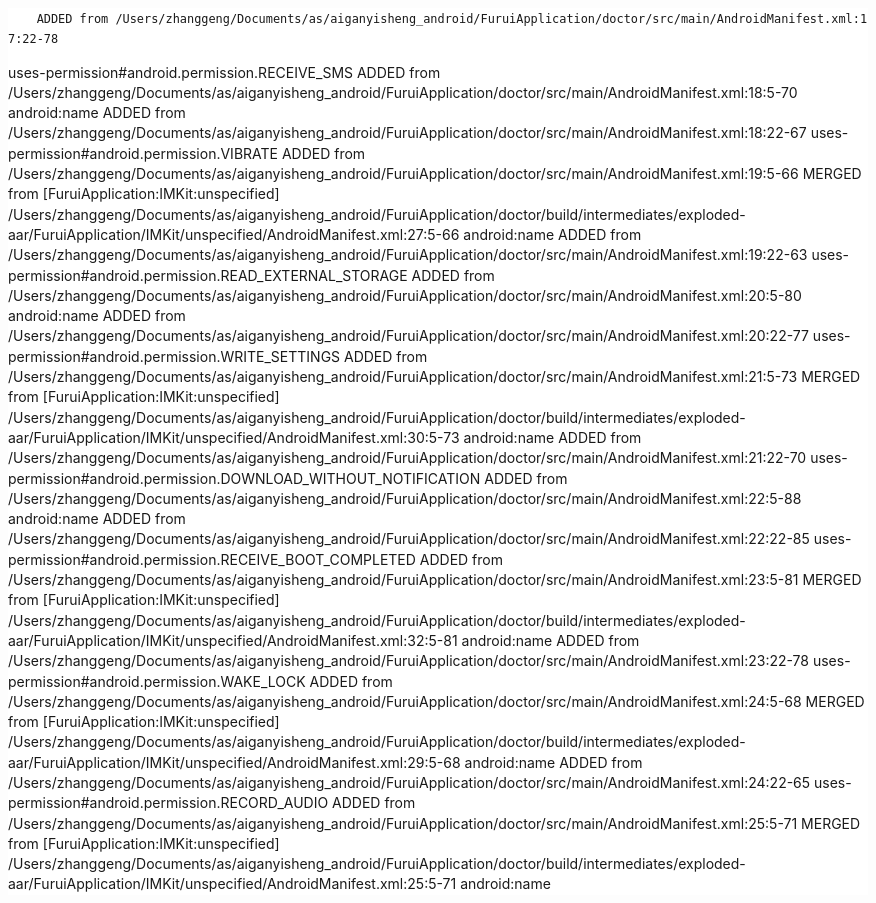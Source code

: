 		ADDED from /Users/zhanggeng/Documents/as/aiganyisheng_android/FuruiApplication/doctor/src/main/AndroidManifest.xml:17:22-78
uses-permission#android.permission.RECEIVE_SMS
ADDED from /Users/zhanggeng/Documents/as/aiganyisheng_android/FuruiApplication/doctor/src/main/AndroidManifest.xml:18:5-70
	android:name
		ADDED from /Users/zhanggeng/Documents/as/aiganyisheng_android/FuruiApplication/doctor/src/main/AndroidManifest.xml:18:22-67
uses-permission#android.permission.VIBRATE
ADDED from /Users/zhanggeng/Documents/as/aiganyisheng_android/FuruiApplication/doctor/src/main/AndroidManifest.xml:19:5-66
MERGED from [FuruiApplication:IMKit:unspecified] /Users/zhanggeng/Documents/as/aiganyisheng_android/FuruiApplication/doctor/build/intermediates/exploded-aar/FuruiApplication/IMKit/unspecified/AndroidManifest.xml:27:5-66
	android:name
		ADDED from /Users/zhanggeng/Documents/as/aiganyisheng_android/FuruiApplication/doctor/src/main/AndroidManifest.xml:19:22-63
uses-permission#android.permission.READ_EXTERNAL_STORAGE
ADDED from /Users/zhanggeng/Documents/as/aiganyisheng_android/FuruiApplication/doctor/src/main/AndroidManifest.xml:20:5-80
	android:name
		ADDED from /Users/zhanggeng/Documents/as/aiganyisheng_android/FuruiApplication/doctor/src/main/AndroidManifest.xml:20:22-77
uses-permission#android.permission.WRITE_SETTINGS
ADDED from /Users/zhanggeng/Documents/as/aiganyisheng_android/FuruiApplication/doctor/src/main/AndroidManifest.xml:21:5-73
MERGED from [FuruiApplication:IMKit:unspecified] /Users/zhanggeng/Documents/as/aiganyisheng_android/FuruiApplication/doctor/build/intermediates/exploded-aar/FuruiApplication/IMKit/unspecified/AndroidManifest.xml:30:5-73
	android:name
		ADDED from /Users/zhanggeng/Documents/as/aiganyisheng_android/FuruiApplication/doctor/src/main/AndroidManifest.xml:21:22-70
uses-permission#android.permission.DOWNLOAD_WITHOUT_NOTIFICATION
ADDED from /Users/zhanggeng/Documents/as/aiganyisheng_android/FuruiApplication/doctor/src/main/AndroidManifest.xml:22:5-88
	android:name
		ADDED from /Users/zhanggeng/Documents/as/aiganyisheng_android/FuruiApplication/doctor/src/main/AndroidManifest.xml:22:22-85
uses-permission#android.permission.RECEIVE_BOOT_COMPLETED
ADDED from /Users/zhanggeng/Documents/as/aiganyisheng_android/FuruiApplication/doctor/src/main/AndroidManifest.xml:23:5-81
MERGED from [FuruiApplication:IMKit:unspecified] /Users/zhanggeng/Documents/as/aiganyisheng_android/FuruiApplication/doctor/build/intermediates/exploded-aar/FuruiApplication/IMKit/unspecified/AndroidManifest.xml:32:5-81
	android:name
		ADDED from /Users/zhanggeng/Documents/as/aiganyisheng_android/FuruiApplication/doctor/src/main/AndroidManifest.xml:23:22-78
uses-permission#android.permission.WAKE_LOCK
ADDED from /Users/zhanggeng/Documents/as/aiganyisheng_android/FuruiApplication/doctor/src/main/AndroidManifest.xml:24:5-68
MERGED from [FuruiApplication:IMKit:unspecified] /Users/zhanggeng/Documents/as/aiganyisheng_android/FuruiApplication/doctor/build/intermediates/exploded-aar/FuruiApplication/IMKit/unspecified/AndroidManifest.xml:29:5-68
	android:name
		ADDED from /Users/zhanggeng/Documents/as/aiganyisheng_android/FuruiApplication/doctor/src/main/AndroidManifest.xml:24:22-65
uses-permission#android.permission.RECORD_AUDIO
ADDED from /Users/zhanggeng/Documents/as/aiganyisheng_android/FuruiApplication/doctor/src/main/AndroidManifest.xml:25:5-71
MERGED from [FuruiApplication:IMKit:unspecified] /Users/zhanggeng/Documents/as/aiganyisheng_android/FuruiApplication/doctor/build/intermediates/exploded-aar/FuruiApplication/IMKit/unspecified/AndroidManifest.xml:25:5-71
	android:name